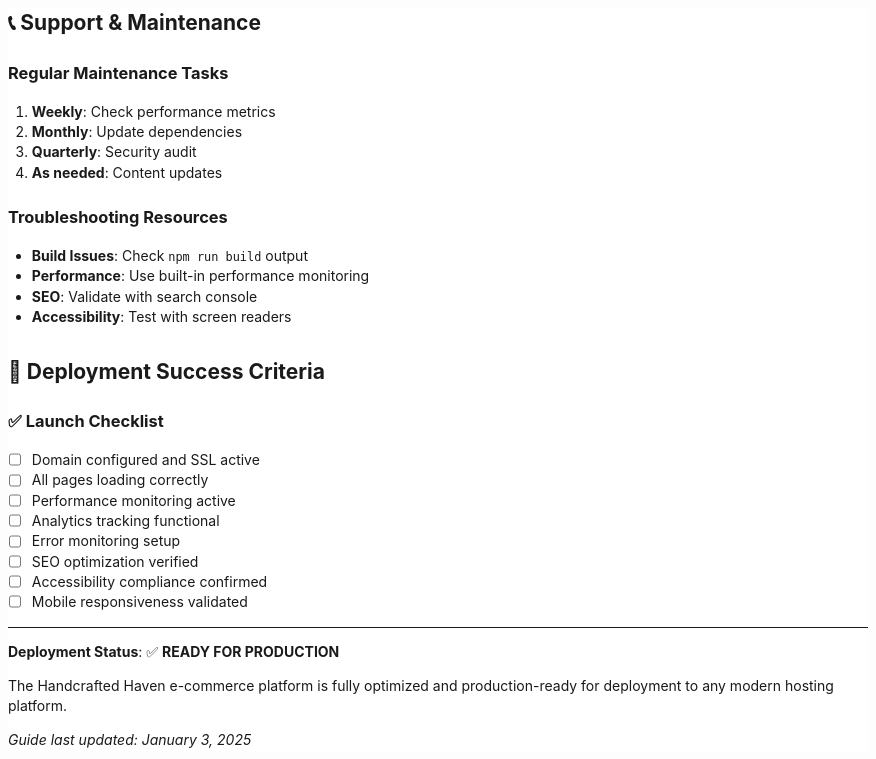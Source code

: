 ## 📞 Support & Maintenance

### Regular Maintenance Tasks
1. **Weekly**: Check performance metrics
2. **Monthly**: Update dependencies
3. **Quarterly**: Security audit
4. **As needed**: Content updates

### Troubleshooting Resources
- **Build Issues**: Check `npm run build` output
- **Performance**: Use built-in performance monitoring
- **SEO**: Validate with search console
- **Accessibility**: Test with screen readers

## 🎉 Deployment Success Criteria

### ✅ Launch Checklist
- [ ] Domain configured and SSL active
- [ ] All pages loading correctly
- [ ] Performance monitoring active
- [ ] Analytics tracking functional
- [ ] Error monitoring setup
- [ ] SEO optimization verified
- [ ] Accessibility compliance confirmed
- [ ] Mobile responsiveness validated

---

**Deployment Status**: ✅ **READY FOR PRODUCTION**

The Handcrafted Haven e-commerce platform is fully optimized and production-ready for deployment to any modern hosting platform.

*Guide last updated: January 3, 2025*
